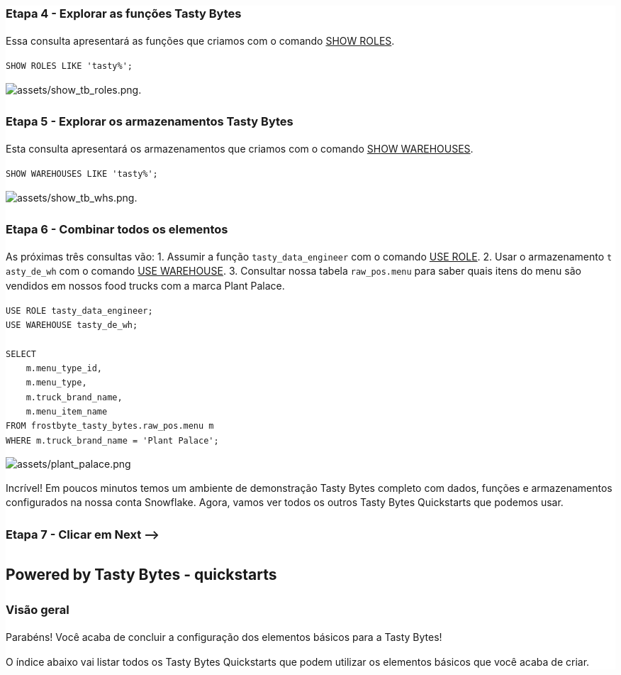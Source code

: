 ### Etapa 4 - Explorar as funções Tasty Bytes
Essa consulta apresentará as funções que criamos com o comando [SHOW ROLES](https://docs.snowflake.com/pt/sql-reference/sql/show-roles). 
```
SHOW ROLES LIKE 'tasty%';
``` 
![assets/show_tb_roles.png](assets/show_tb_roles.png). 

### Etapa 5 - Explorar os armazenamentos Tasty Bytes
Esta consulta apresentará os armazenamentos que criamos com o comando [SHOW WAREHOUSES](https://docs.snowflake.com/pt/sql-reference/sql/show-warehouses). 
```
SHOW WAREHOUSES LIKE 'tasty%';
``` 
![assets/show_tb_whs.png](assets/show_tb_whs.png). 

### Etapa 6 - Combinar todos os elementos
As próximas três consultas vão: 1\. Assumir a função `tasty_data_engineer` com o comando [USE ROLE](https://docs.snowflake.com/pt/sql-reference/sql/use-role.html). 2. Usar o armazenamento `tasty_de_wh` com o comando [USE WAREHOUSE](https://docs.snowflake.com/pt/sql-reference/sql/use-warehouse.html). 3. Consultar nossa tabela `raw_pos.menu` para saber quais itens do menu são vendidos em nossos food trucks com a marca Plant Palace.
    
``` 
USE ROLE tasty_data_engineer; 
USE WAREHOUSE tasty_de_wh;

SELECT 
    m.menu_type_id, 
    m.menu_type, 
    m.truck_brand_name, 
    m.menu_item_name 
FROM frostbyte_tasty_bytes.raw_pos.menu m 
WHERE m.truck_brand_name = 'Plant Palace'; 
``` 
![assets/plant_palace.png](assets/plant_palace.png) 

Incrível! Em poucos minutos temos um ambiente de demonstração Tasty Bytes completo com dados, funções e armazenamentos configurados na nossa conta Snowflake. Agora, vamos ver todos os outros Tasty Bytes Quickstarts que podemos usar.

### Etapa 7 - Clicar em Next -->

## Powered by Tasty Bytes - quickstarts

### Visão geral
Parabéns! Você acaba de concluir a configuração dos elementos básicos para a Tasty Bytes!

O índice abaixo vai listar todos os Tasty Bytes Quickstarts que podem utilizar os elementos básicos que você acaba de criar.
